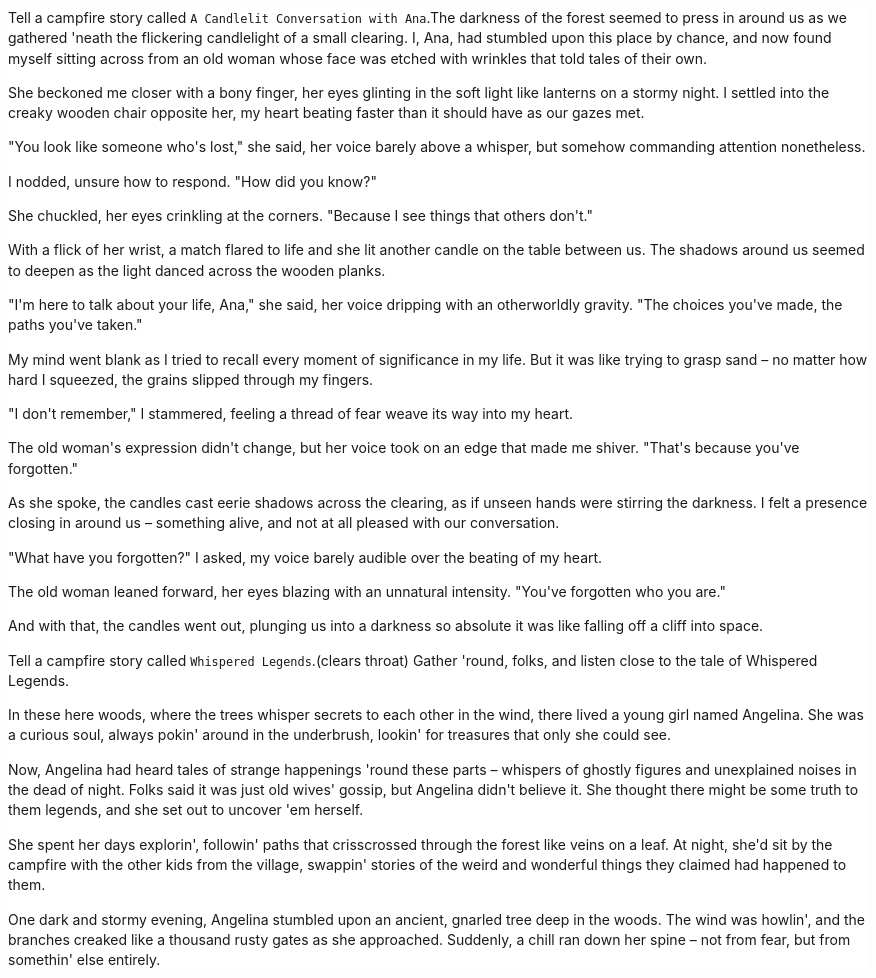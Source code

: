 Tell a campfire story called `A Candlelit Conversation with Ana`.<start>The darkness of the forest seemed to press in around us as we gathered 'neath the flickering candlelight of a small clearing. I, Ana, had stumbled upon this place by chance, and now found myself sitting across from an old woman whose face was etched with wrinkles that told tales of their own.

She beckoned me closer with a bony finger, her eyes glinting in the soft light like lanterns on a stormy night. I settled into the creaky wooden chair opposite her, my heart beating faster than it should have as our gazes met.

"You look like someone who's lost," she said, her voice barely above a whisper, but somehow commanding attention nonetheless.

I nodded, unsure how to respond. "How did you know?"

She chuckled, her eyes crinkling at the corners. "Because I see things that others don't."

With a flick of her wrist, a match flared to life and she lit another candle on the table between us. The shadows around us seemed to deepen as the light danced across the wooden planks.

"I'm here to talk about your life, Ana," she said, her voice dripping with an otherworldly gravity. "The choices you've made, the paths you've taken."

My mind went blank as I tried to recall every moment of significance in my life. But it was like trying to grasp sand – no matter how hard I squeezed, the grains slipped through my fingers.

"I don't remember," I stammered, feeling a thread of fear weave its way into my heart.

The old woman's expression didn't change, but her voice took on an edge that made me shiver. "That's because you've forgotten."

As she spoke, the candles cast eerie shadows across the clearing, as if unseen hands were stirring the darkness. I felt a presence closing in around us – something alive, and not at all pleased with our conversation.

"What have you forgotten?" I asked, my voice barely audible over the beating of my heart.

The old woman leaned forward, her eyes blazing with an unnatural intensity. "You've forgotten who you are."

And with that, the candles went out, plunging us into a darkness so absolute it was like falling off a cliff into space.<end>

Tell a campfire story called `Whispered Legends`.<start>(clears throat) Gather 'round, folks, and listen close to the tale of Whispered Legends.

In these here woods, where the trees whisper secrets to each other in the wind, there lived a young girl named Angelina. She was a curious soul, always pokin' around in the underbrush, lookin' for treasures that only she could see.

Now, Angelina had heard tales of strange happenings 'round these parts – whispers of ghostly figures and unexplained noises in the dead of night. Folks said it was just old wives' gossip, but Angelina didn't believe it. She thought there might be some truth to them legends, and she set out to uncover 'em herself.

She spent her days explorin', followin' paths that crisscrossed through the forest like veins on a leaf. At night, she'd sit by the campfire with the other kids from the village, swappin' stories of the weird and wonderful things they claimed had happened to them.

One dark and stormy evening, Angelina stumbled upon an ancient, gnarled tree deep in the woods. The wind was howlin', and the branches creaked like a thousand rusty gates as she approached. Suddenly, a chill ran down her spine – not from fear, but from somethin' else entirely.
